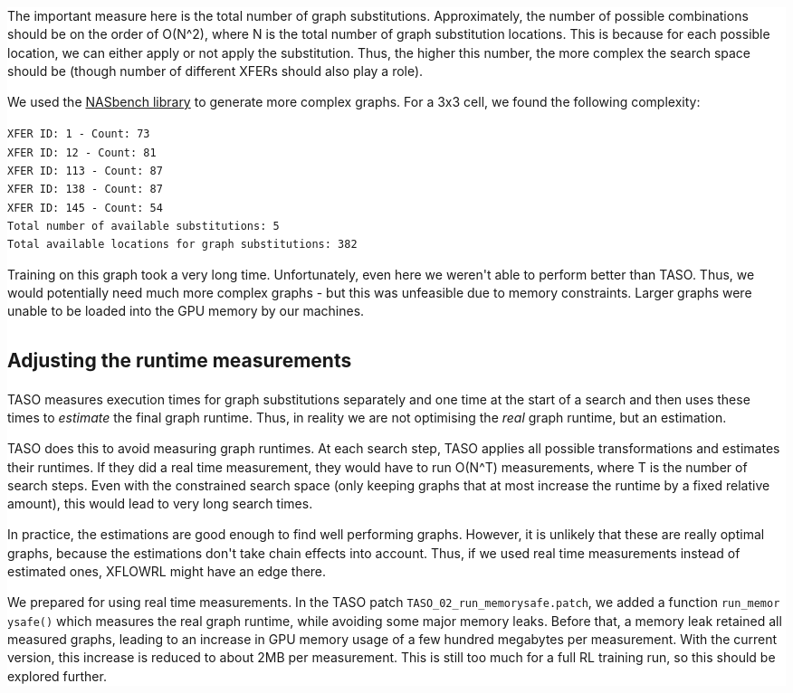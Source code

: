 The important measure here is the total number of graph substitutions. 
Approximately, the number of possible combinations should be on the order
of O(N^2), where N is the total number of graph substitution locations. This
is because for each possible location, we can either apply or not apply the
substitution. Thus, the higher this number, the more complex the search space
should be (though number of different XFERs should also play a role).

We used the [NASbench library](https://github.com/google-research/nasbench) to 
generate more complex graphs. For a 3x3 cell, we found the following complexity:

```plain
XFER ID: 1 - Count: 73
XFER ID: 12 - Count: 81
XFER ID: 113 - Count: 87
XFER ID: 138 - Count: 87
XFER ID: 145 - Count: 54
Total number of available substitutions: 5
Total available locations for graph substitutions: 382 
```

Training on this graph took a very long time. Unfortunately, even here
we weren't able to perform better than TASO. Thus, we would potentially
need much more complex graphs - but this was unfeasible due to memory
constraints. Larger graphs were unable to be loaded into the GPU memory
by our machines.

## Adjusting the runtime measurements

TASO measures execution times for graph substitutions separately and one
time at the start of a search and then uses these times to *estimate* the
final graph runtime. Thus, in reality we are not optimising the *real*
graph runtime, but an estimation.

TASO does this to avoid measuring graph runtimes. At each search step, TASO
applies all possible transformations and estimates their runtimes. If they
did a real time measurement, they would have to run O(N^T) measurements, where
T is the number of search steps. Even with the constrained search space (only
keeping graphs that at most increase the runtime by a fixed relative amount),
this would lead to very long search times.

In practice, the estimations are good enough to find well performing graphs.
However, it is unlikely that these are really optimal graphs, because the
estimations don't take chain effects into account. Thus, if we
used real time measurements instead of estimated ones, XFLOWRL might have
an edge there.  

We prepared for using real time measurements. In the TASO patch 
`TASO_02_run_memorysafe.patch`, we added a function `run_memorysafe()` which
measures the real graph runtime, while avoiding some major memory leaks.
Before that, a memory leak retained all measured graphs, leading to an increase
in GPU memory usage of a few hundred megabytes per measurement. With the current 
version, this increase is reduced to about 2MB per measurement. This is still
too much for a full RL training run, so this should be explored further.

